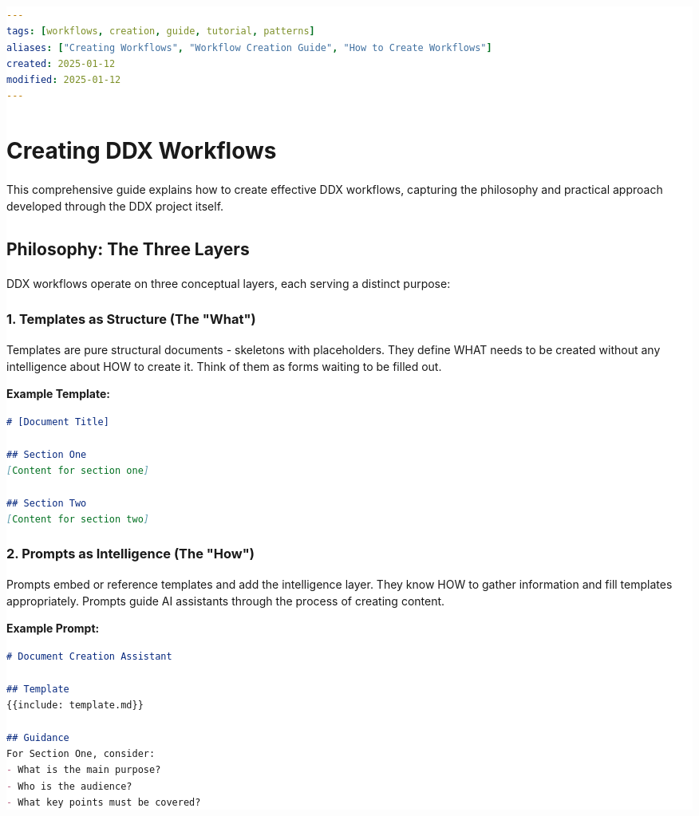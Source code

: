 ```yaml
---
tags: [workflows, creation, guide, tutorial, patterns]
aliases: ["Creating Workflows", "Workflow Creation Guide", "How to Create Workflows"]
created: 2025-01-12
modified: 2025-01-12
---
```


# Creating DDX Workflows

This comprehensive guide explains how to create effective DDX workflows, capturing the philosophy and practical approach developed through the DDX project itself.

## Philosophy: The Three Layers

DDX workflows operate on three conceptual layers, each serving a distinct purpose:

### 1. Templates as Structure (The "What")
Templates are pure structural documents - skeletons with placeholders. They define WHAT needs to be created without any intelligence about HOW to create it. Think of them as forms waiting to be filled out.

**Example Template:**
```markdown
# [Document Title]

## Section One
[Content for section one]

## Section Two
[Content for section two]
```

### 2. Prompts as Intelligence (The "How")
Prompts embed or reference templates and add the intelligence layer. They know HOW to gather information and fill templates appropriately. Prompts guide AI assistants through the process of creating content.

**Example Prompt:**
```markdown
# Document Creation Assistant

## Template
{{include: template.md}}

## Guidance
For Section One, consider:
- What is the main purpose?
- Who is the audience?
- What key points must be covered?
```
